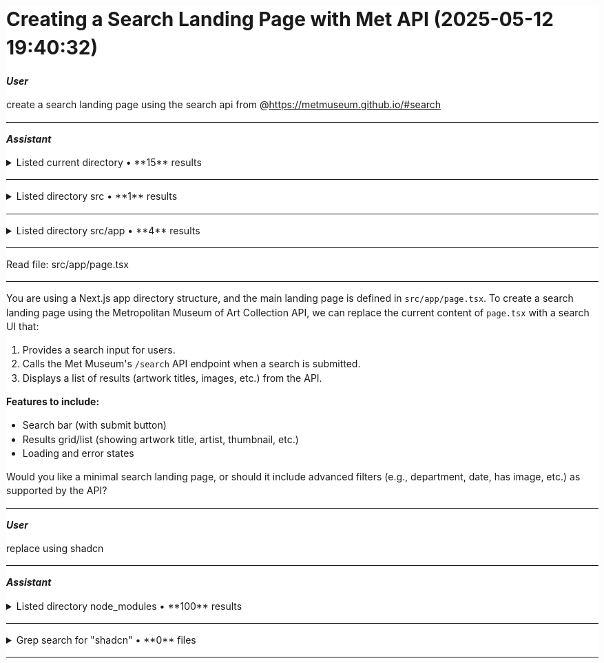 

# Creating a Search Landing Page with Met API (2025-05-12 19:40:32)

_**User**_

create a search landing page using the search api from @https://metmuseum.github.io/#search 

---

_**Assistant**_

<details><summary>Listed current directory • **15** results</summary></details>

---

<details><summary>Listed directory src • **1** results</summary></details>

---

<details><summary>Listed directory src/app • **4** results</summary></details>

---

Read file: src/app/page.tsx

---

You are using a Next.js app directory structure, and the main landing page is defined in `src/app/page.tsx`. To create a search landing page using the Metropolitan Museum of Art Collection API, we can replace the current content of `page.tsx` with a search UI that:

1. Provides a search input for users.
2. Calls the Met Museum's `/search` API endpoint when a search is submitted.
3. Displays a list of results (artwork titles, images, etc.) from the API.

**Features to include:**
- Search bar (with submit button)
- Results grid/list (showing artwork title, artist, thumbnail, etc.)
- Loading and error states

Would you like a minimal search landing page, or should it include advanced filters (e.g., department, date, has image, etc.) as supported by the API?

---

_**User**_

replace using shadcn

---

_**Assistant**_

<details><summary>Listed directory node_modules • **100** results</summary></details>

---

<details><summary>Grep search for "shadcn" • **0** files</summary></details>

---